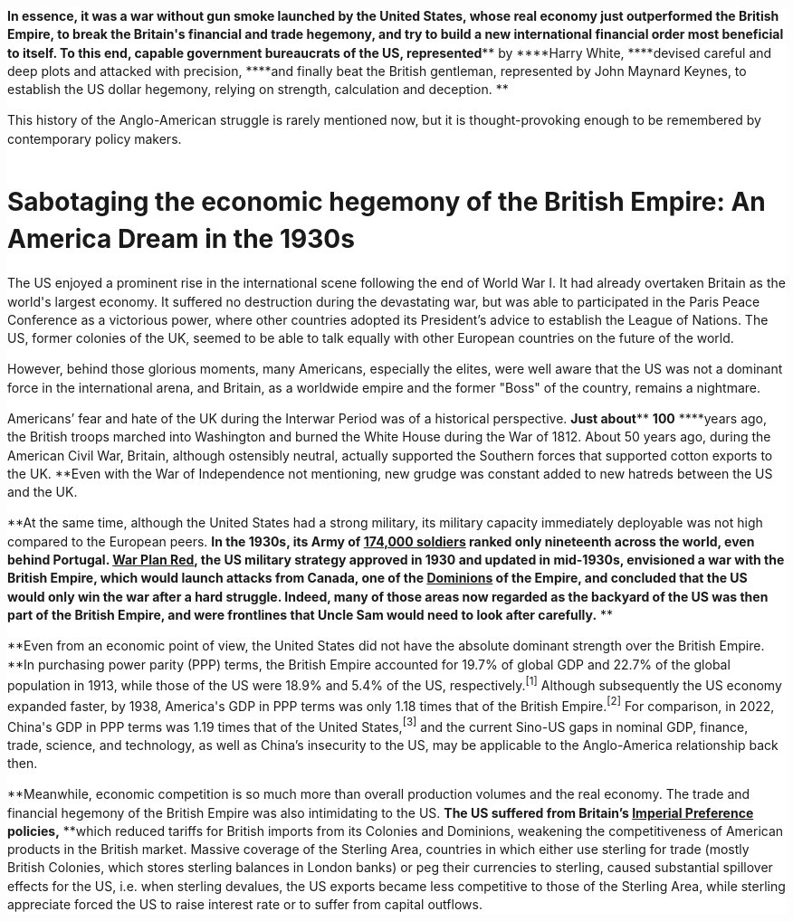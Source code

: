**In essence, it was a war without gun smoke launched by the United States, whose real economy just outperformed the British Empire, to break the Britain's financial and trade hegemony, and try to build a new international financial order most beneficial to itself. To this end, capable government bureaucrats of the US, represented**** by ****Harry White, ****devised careful and deep plots and attacked with precision, ****and finally beat the British gentleman, represented by John Maynard Keynes, to establish the US dollar hegemony, relying on strength, calculation and deception. **

This history of the Anglo-American struggle is rarely mentioned now, but it is thought-provoking enough to be remembered by contemporary policy makers.

# Sabotaging the economic hegemony of the British Empire: An America Dream in the 1930s

The US enjoyed a prominent rise in the international scene following the end of World War I. It had already overtaken Britain as the world's largest economy. It suffered no destruction during the devastating war, but was able to participated in the Paris Peace Conference as a victorious power, where other countries adopted its President’s advice to establish the League of Nations. The US, former colonies of the UK, seemed to be able to talk equally with other European countries on the future of the world. 

However, behind those glorious moments, many Americans, especially the elites, were well aware that the US was not a dominant force in the international arena, and Britain, as a worldwide empire and the former "Boss" of the country, remains a nightmare. 

Americans’ fear and hate of the UK during the Interwar Period was of a historical perspective. **Just about**** ****100**** ****years ago, the British troops marched into Washington and burned the White House during the War of 1812. About 50 years ago, during the American Civil War, Britain, although ostensibly neutral, actually supported the Southern forces that supported cotton exports to the UK. **Even with the War of Independence not mentioning, new grudge was constant added to new hatreds between the US and the UK. 

**At the same time, although the United States had a strong military, its military capacity immediately deployable was not high compared to the European peers. **In the 1930s, its Army of [174,000 soldiers](https://www.politifact.com/factchecks/2014/jun/13/ken-paxton/us-army-was-smaller-army-portugal-world-war-ii/) ranked only nineteenth across the world, even behind Portugal. [War Plan Red](https://en.wikipedia.org/wiki/War_Plan_Red), the US military strategy approved in 1930 and updated in mid-1930s, envisioned a war with the British Empire, which would launch attacks from Canada, one of the [Dominions](https://en.wikipedia.org/wiki/Dominion) of the Empire, and concluded that the US would only win the war after a hard struggle. Indeed, many of those areas now regarded as the backyard of the US was then part of the British Empire, and were frontlines that Uncle Sam would need to look after carefully.** **

**Even from an economic point of view, the United States did not have the absolute dominant strength over the British Empire. **In purchasing power parity (PPP) terms, the British Empire accounted for 19.7% of global GDP and 22.7% of the global population in 1913, while those of the US were 18.9% and 5.4% of the US, respectively.$^{\mathrm{[1]}}$ Although subsequently the US economy expanded faster, by 1938, America's GDP in PPP terms was only 1.18 times that of the British Empire.$^{\mathrm{[2]}}$ For comparison, in 2022, China's GDP in PPP terms was 1.19 times that of the United States,$^{\mathrm{[3]}}$ and the current Sino-US gaps in nominal GDP, finance, trade, science, and technology, as well as China’s insecurity to the US, may be applicable to the Anglo-America relationship back then. 

**Meanwhile, economic competition is so much more than overall production volumes and the real economy. The trade and financial hegemony of the British Empire was also intimidating to the US. **The US suffered from Britain’s [Imperial Preference](https://en.wikipedia.org/wiki/Imperial_Preference) policies,** **which reduced tariffs for British imports from its Colonies and Dominions, weakening the competitiveness of American products in the British market. Massive coverage of the Sterling Area, countries in which either use sterling for trade (mostly British Colonies, which stores sterling balances in London banks) or peg their currencies to sterling, caused substantial spillover effects for the US, i.e. when sterling devalues, the US exports became less competitive to those of the Sterling Area, while sterling appreciate forced the US to raise interest rate or to suffer from capital outflows. 
